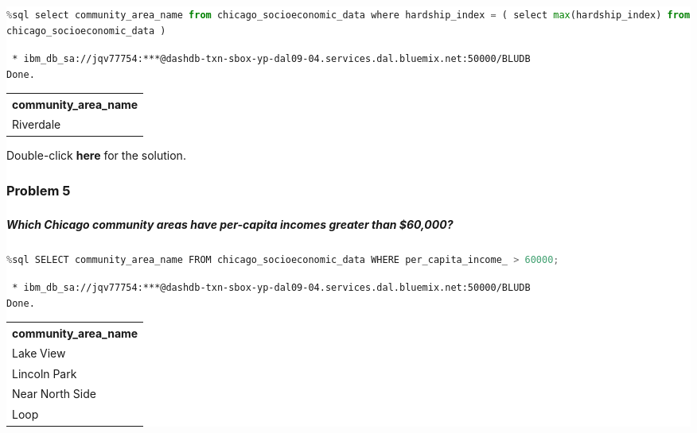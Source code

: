 

```python
%sql select community_area_name from chicago_socioeconomic_data where hardship_index = ( select max(hardship_index) from chicago_socioeconomic_data ) 
```

     * ibm_db_sa://jqv77754:***@dashdb-txn-sbox-yp-dal09-04.services.dal.bluemix.net:50000/BLUDB
    Done.





<table>
    <tr>
        <th>community_area_name</th>
    </tr>
    <tr>
        <td>Riverdale</td>
    </tr>
</table>



Double-click __here__ for the solution.



### Problem 5

##### Which Chicago community areas have per-capita incomes greater than $60,000?


```python
%sql SELECT community_area_name FROM chicago_socioeconomic_data WHERE per_capita_income_ > 60000;
```

     * ibm_db_sa://jqv77754:***@dashdb-txn-sbox-yp-dal09-04.services.dal.bluemix.net:50000/BLUDB
    Done.





<table>
    <tr>
        <th>community_area_name</th>
    </tr>
    <tr>
        <td>Lake View</td>
    </tr>
    <tr>
        <td>Lincoln Park</td>
    </tr>
    <tr>
        <td>Near North Side</td>
    </tr>
    <tr>
        <td>Loop</td>
    </tr>
</table>
